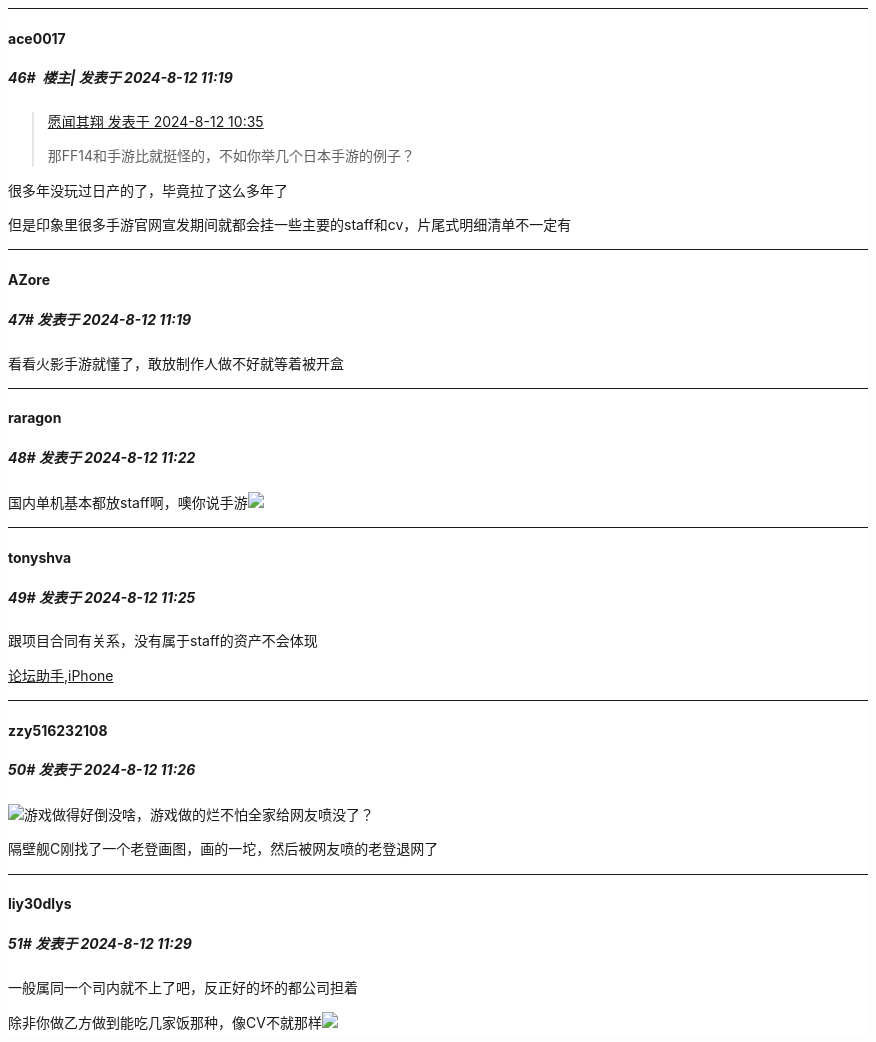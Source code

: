 *****

####  ace0017  
##### 46#         楼主| 发表于 2024-8-12 11:19

<blockquote><a href="httphttps://bbs.saraba1st.com/2b/forum.php?mod=redirect&amp;goto=findpost&amp;pid=65870178&amp;ptid=2194796" target="_blank">愿闻其翔 发表于 2024-8-12 10:35</a>

那FF14和手游比就挺怪的，不如你举几个日本手游的例子？</blockquote>
很多年没玩过日产的了，毕竟拉了这么多年了

但是印象里很多手游官网宣发期间就都会挂一些主要的staff和cv，片尾式明细清单不一定有

*****

####  AZore  
##### 47#       发表于 2024-8-12 11:19

看看火影手游就懂了，敢放制作人做不好就等着被开盒

*****

####  raragon  
##### 48#       发表于 2024-8-12 11:22

国内单机基本都放staff啊，噢你说手游<img src="https://static.saraba1st.com/image/smiley/face2017/031.png" referrerpolicy="no-referrer">


*****

####  tonyshva  
##### 49#       发表于 2024-8-12 11:25

跟项目合同有关系，没有属于staff的资产不会体现

[论坛助手,iPhone](https://bbs.saraba1st.com/2b/forum.php?mod=viewthread&amp;tid=2029836)

*****

####  zzy516232108  
##### 50#       发表于 2024-8-12 11:26

<img src="https://static.saraba1st.com/image/smiley/face2017/067.png" referrerpolicy="no-referrer">游戏做得好倒没啥，游戏做的烂不怕全家给网友喷没了？

隔壁舰C刚找了一个老登画图，画的一坨，然后被网友喷的老登退网了


*****

####  liy30dlys  
##### 51#       发表于 2024-8-12 11:29

一般属同一个司内就不上了吧，反正好的坏的都公司担着

除非你做乙方做到能吃几家饭那种，像CV不就那样<img src="https://static.saraba1st.com/image/smiley/face2017/001.png" referrerpolicy="no-referrer">

